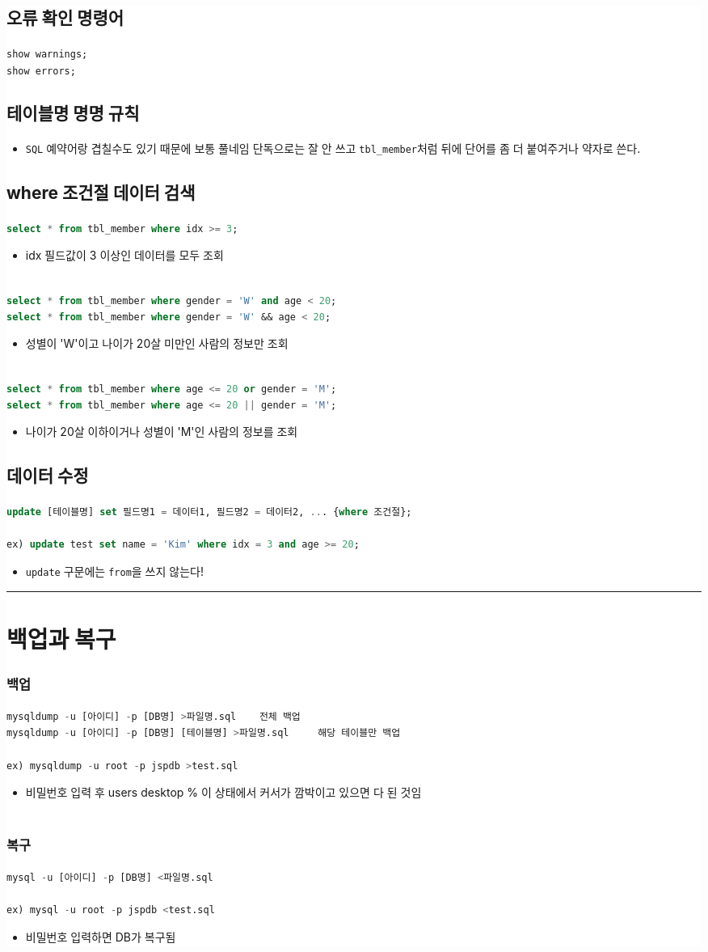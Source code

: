 ## 오류 확인 명령어
```sql
show warnings;
show errors;
```

## 테이블명 명명 규칙
* `SQL` 예약어랑 겹칠수도 있기 때문에 보통 풀네임 단독으로는 잘 안 쓰고 `tbl_member`처럼 뒤에 단어를 좀 더 붙여주거나 약자로 쓴다.

## where 조건절 데이터 검색
```sql
select * from tbl_member where idx >= 3;
```

* idx 필드값이 3 이상인 데이터를 모두 조회<br><br>

```sql
select * from tbl_member where gender = 'W' and age < 20;
select * from tbl_member where gender = 'W' && age < 20;
```

* 성별이 'W'이고 나이가 20살 미만인 사람의 정보만 조회<br><br>

```sql
select * from tbl_member where age <= 20 or gender = 'M';
select * from tbl_member where age <= 20 || gender = 'M';
```

* 나이가 20살 이하이거나 성별이 'M'인 사람의 정보를 조회

## 데이터 수정
```sql
update [테이블명] set 필드명1 = 데이터1, 필드명2 = 데이터2, ... {where 조건절};

ex) update test set name = 'Kim' where idx = 3 and age >= 20;
```

* `update` 구문에는 `from`을 쓰지 않는다!
*********************************

# 백업과 복구
### 백업
```sql
mysqldump -u [아이디] -p [DB명] >파일명.sql    전체 백업
mysqldump -u [아이디] -p [DB명] [테이블명] >파일명.sql     해당 테이블만 백업

ex) mysqldump -u root -p jspdb >test.sql
```

* 비밀번호 입력 후 users desktop % 이 상태에서 커서가 깜박이고 있으면 다 된 것임
<br><br>

### 복구
```sql
mysql -u [아이디] -p [DB명] <파일명.sql

ex) mysql -u root -p jspdb <test.sql
```

* 비밀번호 입력하면 DB가 복구됨
